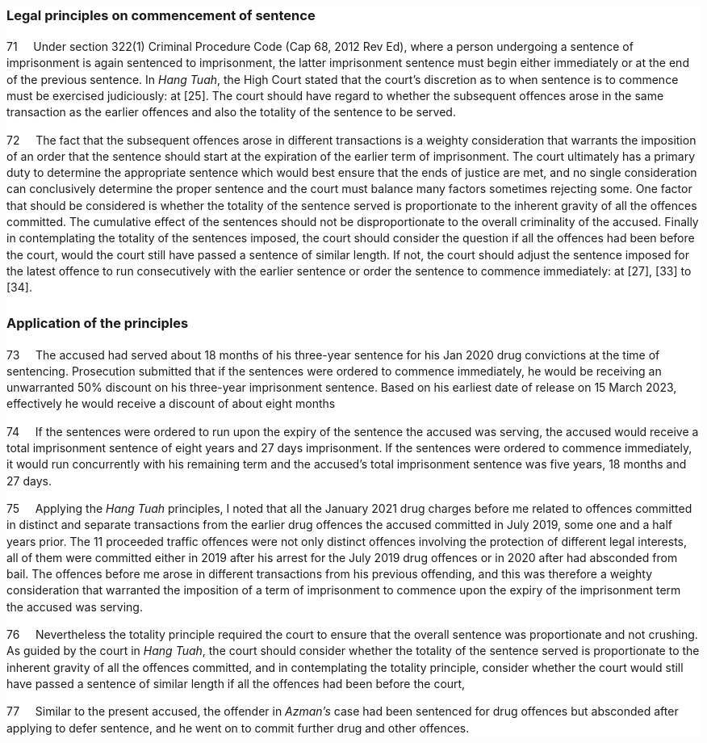 ### Legal principles on commencement of sentence

71     Under section 322(1) Criminal Procedure Code (Cap 68, 2012 Rev Ed), where a person undergoing a sentence of imprisonment is again sentenced to imprisonment, the latter imprisonment sentence must begin either immediately or at the end of the previous sentence. In _Hang Tuah_, the High Court stated that the court’s discretion as to when sentence is to commence must be exercised judiciously: at \[25\]. The court should have regard to whether the subsequent offences arose in the same transaction as the earlier offences and also the totality of the sentence to be served.

72     The fact that the subsequent offences arose in different transactions is a weighty consideration that warrants the imposition of an order that the sentence should start at the expiration of the earlier term of imprisonment. The court ultimately has a primary duty to determine the appropriate sentence which would best ensure that the ends of justice are met, and no single consideration can conclusively determine the proper sentence and the court must balance many factors sometimes rejecting some. One factor that should be considered is whether the totality of the sentence served is proportionate to the inherent gravity of all the offences committed. The cumulative effect of the sentences should not be disproportionate to the overall criminality of the accused. Finally in contemplating the totality of the sentences imposed, the court should consider the question if all the offences had been before the court, would the court still have passed a sentence of similar length. If not, the court should adjust the sentence imposed for the latest offence to run consecutively with the earlier sentence or order the sentence to commence immediately: at \[27\], \[33\] to \[34\].

### Application of the principles

73     The accused had served about 18 months of his three-year sentence for his Jan 2020 drug convictions at the time of sentencing. Prosecution submitted that if the sentences were ordered to commence immediately, he would be receiving an unwarranted 50% discount on his three-year imprisonment sentence. Based on his earliest date of release on 15 March 2023, effectively he would receive a discount of about eight months

74     If the sentences were ordered to run upon the expiry of the sentence the accused was serving, the accused would receive a total imprisonment sentence of eight years and 27 days imprisonment. If the sentences were ordered to commence immediately, it would run concurrently with his remaining term and the accused’s total imprisonment sentence was five years, 18 months and 27 days.

75     Applying the _Hang Tuah_ principles, I noted that all the January 2021 drug charges before me related to offences committed in distinct and separate transactions from the earlier drug offences the accused committed in July 2019, some one and a half years prior. The 11 proceeded traffic offences were not only distinct offences involving the protection of different legal interests, all of them were committed either in 2019 after his arrest for the July 2019 drug offences or in 2020 after had absconded from bail. The offences before me arose in different transactions from his previous offending, and this was therefore a weighty consideration that warranted the imposition of a term of imprisonment to commence upon the expiry of the imprisonment term the accused was serving.

76     Nevertheless the totality principle required the court to ensure that the overall sentence was proportionate and not crushing. As guided by the court in _Hang Tuah_, the court should consider whether the totality of the sentence served is proportionate to the inherent gravity of all the offences committed, and in contemplating the totality principle, consider whether the court would still have passed a sentence of similar length if all the offences had been before the court,

77     Similar to the present accused, the offender in _Azman’s_ case had been sentenced for drug offences but absconded after applying to defer sentence, and he went on to commit further drug and other offences.
